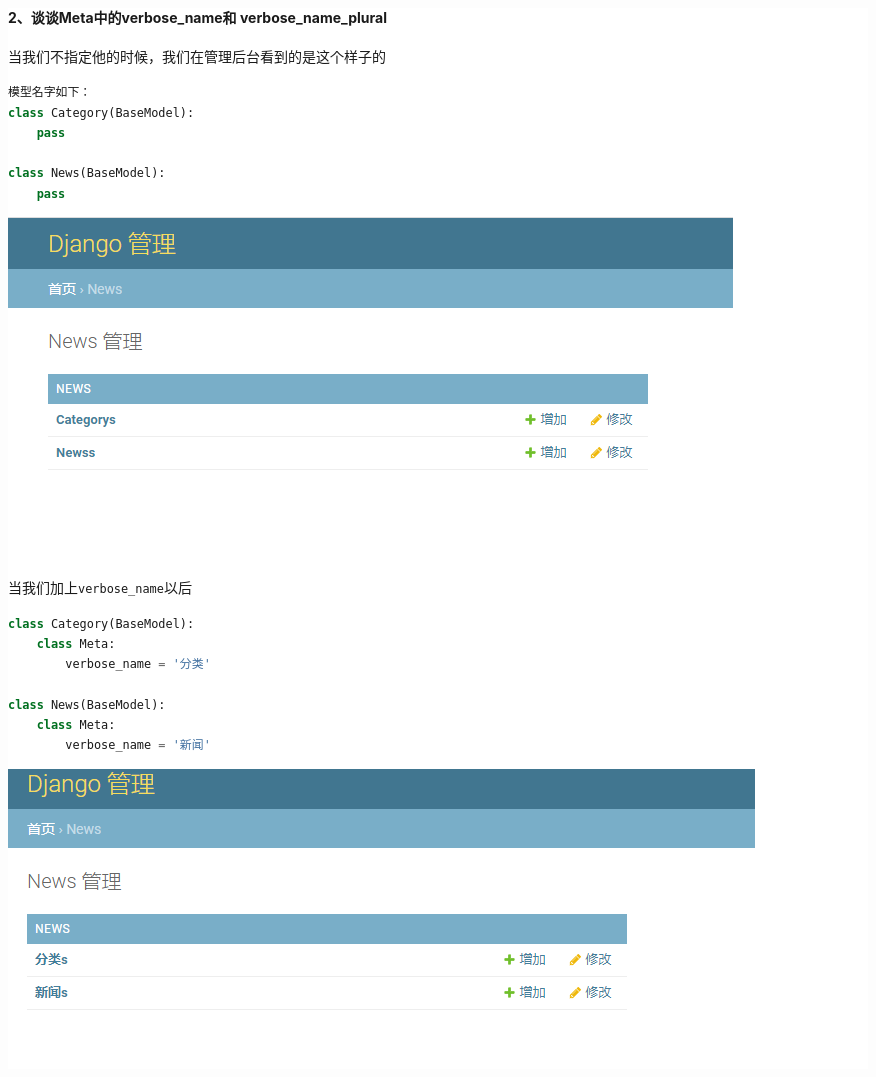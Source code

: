 




#### 2、谈谈Meta中的verbose_name和 verbose_name_plural

当我们不指定他的时候，我们在管理后台看到的是这个样子的

```python
模型名字如下：
class Category(BaseModel):
	pass
	
class News(BaseModel):
	pass
```

![image-20211206231200622](image-20211206231200622.png)

当我们加上`verbose_name`以后

```python
class Category(BaseModel):
	class Meta:
		verbose_name = '分类'
	
class News(BaseModel):
	class Meta:
		verbose_name = '新闻'
```

![image-20211206231427259](image-20211206231427259.png)
